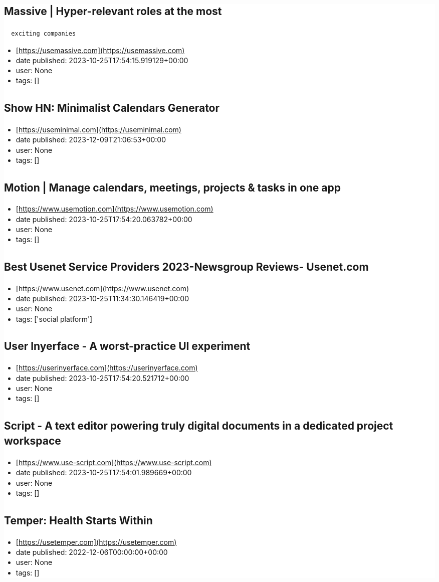## Massive | Hyper-relevant roles at the most
      exciting companies
 - [https://usemassive.com](https://usemassive.com)
 - date published: 2023-10-25T17:54:15.919129+00:00
 - user: None
 - tags: []

## Show HN: Minimalist Calendars Generator
 - [https://useminimal.com](https://useminimal.com)
 - date published: 2023-12-09T21:06:53+00:00
 - user: None
 - tags: []

## Motion | Manage calendars, meetings, projects & tasks in one app
 - [https://www.usemotion.com](https://www.usemotion.com)
 - date published: 2023-10-25T17:54:20.063782+00:00
 - user: None
 - tags: []

## Best Usenet Service Providers 2023-Newsgroup Reviews- Usenet.com
 - [https://www.usenet.com](https://www.usenet.com)
 - date published: 2023-10-25T11:34:30.146419+00:00
 - user: None
 - tags: ['social platform']

## User Inyerface - A worst-practice UI experiment
 - [https://userinyerface.com](https://userinyerface.com)
 - date published: 2023-10-25T17:54:20.521712+00:00
 - user: None
 - tags: []

## Script - A text editor powering truly digital documents in a dedicated project workspace
 - [https://www.use-script.com](https://www.use-script.com)
 - date published: 2023-10-25T17:54:01.989669+00:00
 - user: None
 - tags: []

## Temper: Health Starts Within
 - [https://usetemper.com](https://usetemper.com)
 - date published: 2022-12-06T00:00:00+00:00
 - user: None
 - tags: []
